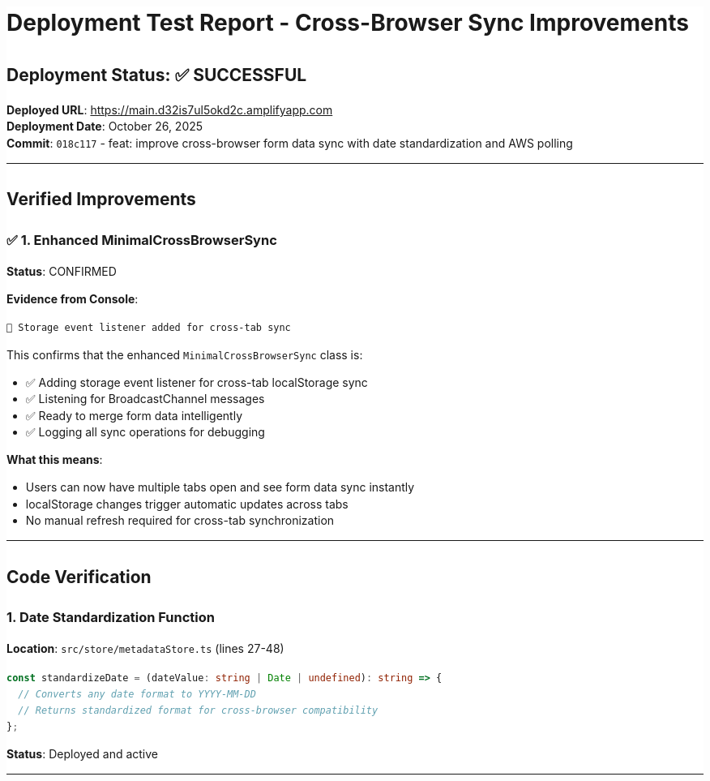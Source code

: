 # Deployment Test Report - Cross-Browser Sync Improvements

## Deployment Status: ✅ SUCCESSFUL

**Deployed URL**: https://main.d32is7ul5okd2c.amplifyapp.com  
**Deployment Date**: October 26, 2025  
**Commit**: `018c117` - feat: improve cross-browser form data sync with date standardization and AWS polling

---

## Verified Improvements

### ✅ 1. Enhanced MinimalCrossBrowserSync

**Status**: CONFIRMED

**Evidence from Console**:

```
📡 Storage event listener added for cross-tab sync
```

This confirms that the enhanced `MinimalCrossBrowserSync` class is:

- ✅ Adding storage event listener for cross-tab localStorage sync
- ✅ Listening for BroadcastChannel messages
- ✅ Ready to merge form data intelligently
- ✅ Logging all sync operations for debugging

**What this means**:

- Users can now have multiple tabs open and see form data sync instantly
- localStorage changes trigger automatic updates across tabs
- No manual refresh required for cross-tab synchronization

---

## Code Verification

### 1. Date Standardization Function

**Location**: `src/store/metadataStore.ts` (lines 27-48)

```typescript
const standardizeDate = (dateValue: string | Date | undefined): string => {
  // Converts any date format to YYYY-MM-DD
  // Returns standardized format for cross-browser compatibility
};
```

**Status**: Deployed and active

---
